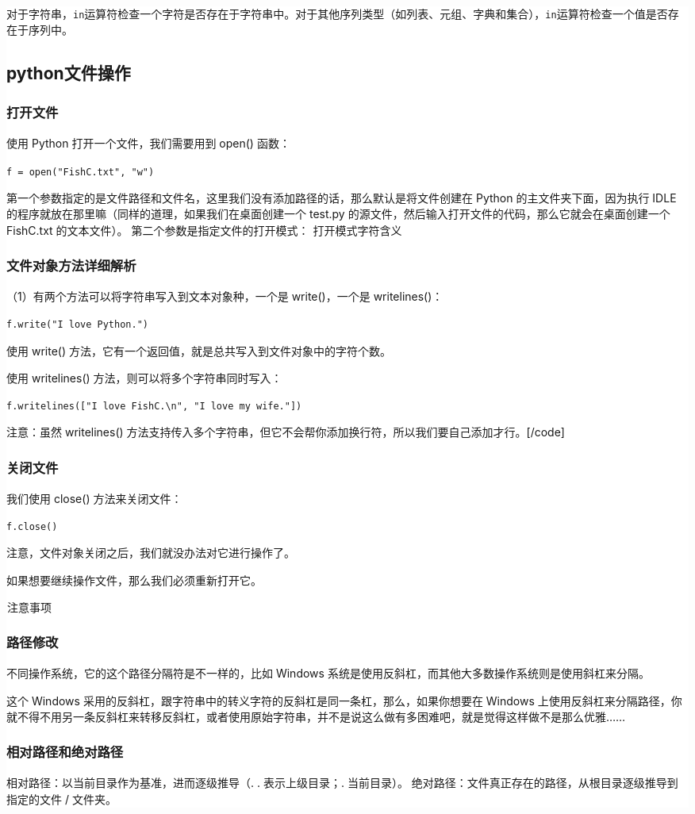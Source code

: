 对于字符串，`in`运算符检查一个字符是否存在于字符串中。对于其他序列类型（如列表、元组、字典和集合），`in`运算符检查一个值是否存在于序列中。

## python文件操作

### 打开文件

使用 Python 打开一个文件，我们需要用到 open() 函数：

```
f = open("FishC.txt", "w")
```

第一个参数指定的是文件路径和文件名，这里我们没有添加路径的话，那么默认是将文件创建在 Python 的主文件夹下面，因为执行 IDLE  的程序就放在那里嘛（同样的道理，如果我们在桌面创建一个 test.py 的源文件，然后输入打开文件的代码，那么它就会在桌面创建一个  FishC.txt 的文本文件）。
第二个参数是指定文件的打开模式：
![img](data:image/gif;base64,iVBORw0KGgoAAAANSUhEUgAAAAEAAAABCAYAAAAfFcSJAAAADUlEQVQImWNgYGBgAAAABQABh6FO1AAAAABJRU5ErkJggg==)打开模式字符含义

### 文件对象方法详细解析

（1）有两个方法可以将字符串写入到文本对象种，一个是 write()，一个是 writelines()：

```
f.write("I love Python.")
```

使用 write() 方法，它有一个返回值，就是总共写入到文件对象中的字符个数。

使用 writelines() 方法，则可以将多个字符串同时写入：

```
f.writelines(["I love FishC.\n", "I love my wife."])
```

注意：虽然 writelines() 方法支持传入多个字符串，但它不会帮你添加换行符，所以我们要自己添加才行。[/code]

### 关闭文件

我们使用 close() 方法来关闭文件：

```
f.close()
```

注意，文件对象关闭之后，我们就没办法对它进行操作了。

如果想要继续操作文件，那么我们必须重新打开它。

![img](data:image/gif;base64,iVBORw0KGgoAAAANSUhEUgAAAAEAAAABCAYAAAAfFcSJAAAADUlEQVQImWNgYGBgAAAABQABh6FO1AAAAABJRU5ErkJggg==)注意事项

### 路径修改

不同操作系统，它的这个路径分隔符是不一样的，比如 Windows 系统是使用反斜杠，而其他大多数操作系统则是使用斜杠来分隔。

这个 Windows 采用的反斜杠，跟字符串中的转义字符的反斜杠是同一条杠，那么，如果你想要在 Windows 上使用反斜杠来分隔路径，你就不得不用另一条反斜杠来转移反斜杠，或者使用原始字符串，并不是说这么做有多困难吧，就是觉得这样做不是那么优雅……

### 相对路径和绝对路径

相对路径：以当前目录作为基准，进而逐级推导（. . 表示上级目录；. 当前目录）。
绝对路径：文件真正存在的路径，从根目录逐级推导到指定的文件 / 文件夹。